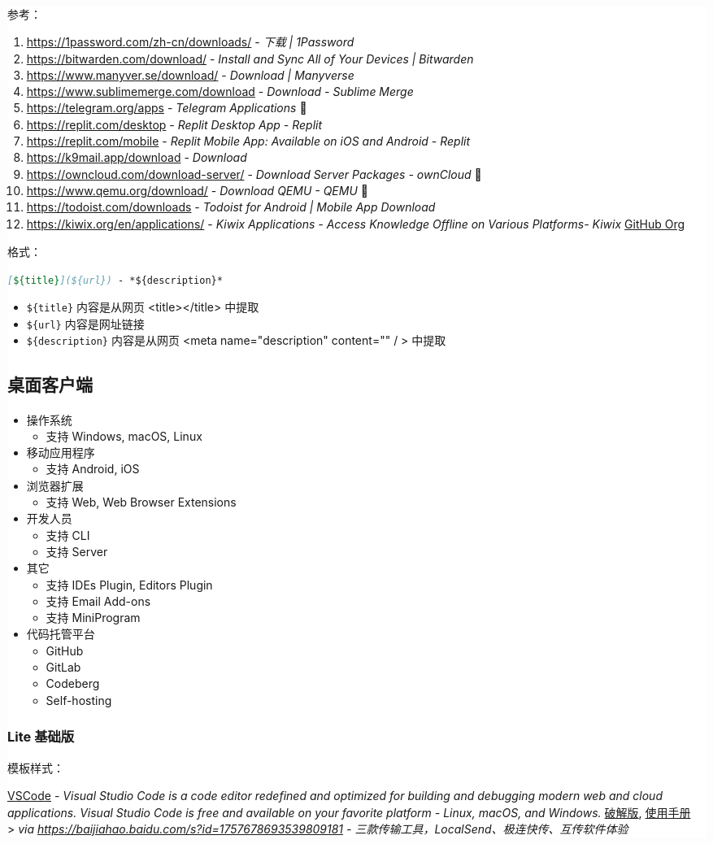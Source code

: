 参考：

1. https://1password.com/zh-cn/downloads/ - *下载 | 1Password*
2. https://bitwarden.com/download/ - *Install and Sync All of Your Devices | Bitwarden*
3. https://www.manyver.se/download/ - *Download | Manyverse*
4. https://www.sublimemerge.com/download - *Download - Sublime Merge*
5. https://telegram.org/apps - *Telegram Applications* 🚫
6. https://replit.com/desktop - *Replit Desktop App - Replit*
7. https://replit.com/mobile - *Replit Mobile App: Available on iOS and Android - Replit*
8. https://k9mail.app/download - *Download*
9. https://owncloud.com/download-server/ - *Download Server Packages - ownCloud* 🚫
10. https://www.qemu.org/download/ - *Download QEMU - QEMU* 🚫
11. https://todoist.com/downloads - *Todoist for Android | Mobile App Download*
12. https://kiwix.org/en/applications/ - *Kiwix Applications - Access Knowledge Offline on Various Platforms- Kiwix* [GitHub Org](https://github.com/kiwix)

格式：

```markdown
[${title}](${url}) - *${description}*
```

- `${title}` 内容是从网页 \<title>\</title> 中提取
- `${url}` 内容是网址链接
- `${description}` 内容是从网页 \<meta name="description" content="" / > 中提取

## 桌面客户端

- 操作系统
    - 支持 Windows, macOS, Linux
- 移动应用程序
    - 支持 Android, iOS
- 浏览器扩展
    - 支持 Web, Web Browser Extensions
- 开发人员
    - 支持 CLI
    - 支持 Server
- 其它
    - 支持 IDEs Plugin, Editors Plugin
    - 支持 Email Add-ons
    - 支持 MiniProgram
- 代码托管平台
    - GitHub
    - GitLab
    - Codeberg
    - Self-hosting

### Lite 基础版

模板样式：

<output data-lang="output">

[VSCode](https://code.visualstudio.com/) - *Visual Studio Code is a code editor redefined and optimized for building and debugging modern web and cloud applications.  Visual Studio Code is free and available on your favorite platform - Linux, macOS, and Windows.* [破解版](), [使用手册]()\
\> *via https://baijiahao.baidu.com/s?id=1757678693539809181 - 三款传输工具，LocalSend、极连快传、互传软件体验*
